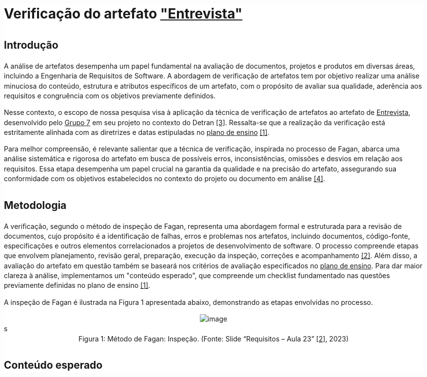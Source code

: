 # Verificação do artefato ["Entrevista"](https://requisitos-de-software.github.io/2023.2-DETRAN/Entrega_2/entrevista/)

## Introdução

A análise de artefatos desempenha um papel fundamental na avaliação de documentos, projetos e produtos em diversas áreas, incluindo a Engenharia de Requisitos de Software. A abordagem de verificação de artefatos tem por objetivo realizar uma análise minuciosa do conteúdo, estrutura e atributos específicos de um artefato, com o propósito de avaliar sua qualidade, aderência aos requisitos e congruência com os objetivos previamente definidos.

Nesse contexto, o escopo de nossa pesquisa visa à aplicação da técnica de verificação de artefatos ao artefato de [Entrevista](https://requisitos-de-software.github.io/2023.2-DETRAN/Entrega_2/entrevista/), desenvolvido pelo [Grupo 7](https://requisitos-de-software.github.io/2023.2-DETRAN/) em seu projeto no contexto do Detran <a id="a" href="#aa">[3]</a>. Ressalta-se que a realização da verificação está estritamente alinhada com as diretrizes e datas estipuladas no [plano de ensino](https://aprender3.unb.br/pluginfile.php/2692699/mod_resource/content/34/Plano_de_Ensino%20RE%20022023%20Turma%202.pdf) <a id="a" href="#aa">[1]</a>.

Para melhor compreensão, é relevante salientar que a técnica de verificação, inspirada no processo de Fagan, abarca uma análise sistemática e rigorosa do artefato em busca de possíveis erros, inconsistências, omissões e desvios em relação aos requisitos. Essa etapa desempenha um papel crucial na garantia da qualidade e na precisão do artefato, assegurando sua conformidade com os objetivos estabelecidos no contexto do projeto ou documento em análise <a id="d" href="#dd">[4]</a>.

## Metodologia

A verificação, segundo o método de inspeção de Fagan, representa uma abordagem formal e estruturada para a revisão de documentos, cujo propósito é a identificação de falhas, erros e problemas nos artefatos, incluindo documentos, código-fonte, especificações e outros elementos correlacionados a projetos de desenvolvimento de software. O processo compreende etapas que envolvem planejamento, revisão geral, preparação, execução da inspeção, correções e acompanhamento <a id="b" href="#bb">[2]</a>. Além disso, a avaliação do artefato em questão também se baseará nos critérios de avaliação especificados no [plano de ensino](https://aprender3.unb.br/pluginfile.php/2692699/mod_resource/content/34/Plano_de_Ensino%20RE%20022023%20Turma%202.pdf). Para dar maior clareza à análise, implementamos um "conteúdo esperado", que compreende um checklist fundamentado nas questões previamente definidas no plano de ensino <a id="a" href="#aa">[1]</a>.

A inspeção de Fagan é ilustrada na Figura 1 apresentada abaixo, demonstrando as etapas envolvidas no processo.

<div style="text-align: center;">
    <img src="../../Fagan.png" alt="image" width="900"/>
</div>s

<div style="text-align: center;">
    Figura 1: Método de Fagan: Inspeção. (Fonte: Slide “Requisitos – Aula 23” <a id="b" href="#bb">[2]</a>, 2023)
</div>

## Conteúdo esperado
